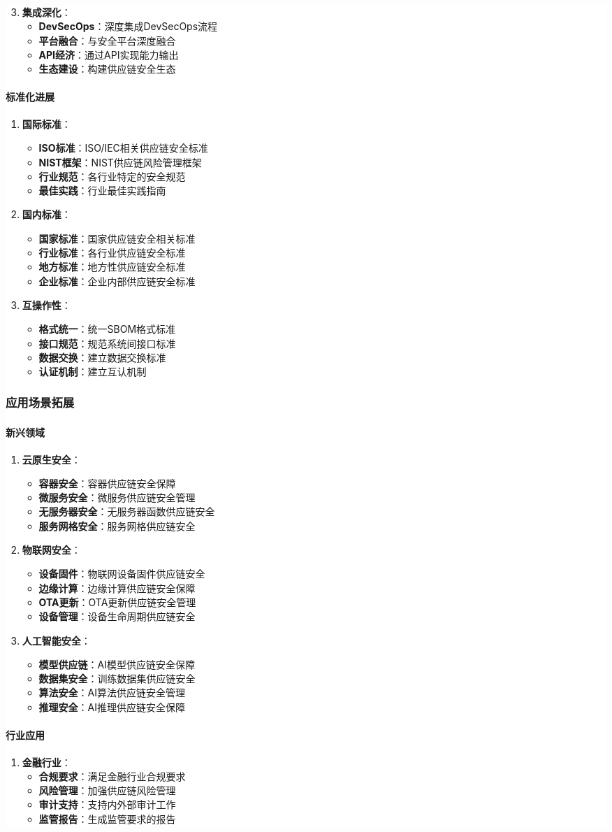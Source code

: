 3. **集成深化**：
   - **DevSecOps**：深度集成DevSecOps流程
   - **平台融合**：与安全平台深度融合
   - **API经济**：通过API实现能力输出
   - **生态建设**：构建供应链安全生态

#### 标准化进展

1. **国际标准**：
   - **ISO标准**：ISO/IEC相关供应链安全标准
   - **NIST框架**：NIST供应链风险管理框架
   - **行业规范**：各行业特定的安全规范
   - **最佳实践**：行业最佳实践指南

2. **国内标准**：
   - **国家标准**：国家供应链安全相关标准
   - **行业标准**：各行业供应链安全标准
   - **地方标准**：地方性供应链安全标准
   - **企业标准**：企业内部供应链安全标准

3. **互操作性**：
   - **格式统一**：统一SBOM格式标准
   - **接口规范**：规范系统间接口标准
   - **数据交换**：建立数据交换标准
   - **认证机制**：建立互认机制

### 应用场景拓展

#### 新兴领域

1. **云原生安全**：
   - **容器安全**：容器供应链安全保障
   - **微服务安全**：微服务供应链安全管理
   - **无服务器安全**：无服务器函数供应链安全
   - **服务网格安全**：服务网格供应链安全

2. **物联网安全**：
   - **设备固件**：物联网设备固件供应链安全
   - **边缘计算**：边缘计算供应链安全保障
   - **OTA更新**：OTA更新供应链安全管理
   - **设备管理**：设备生命周期供应链安全

3. **人工智能安全**：
   - **模型供应链**：AI模型供应链安全保障
   - **数据集安全**：训练数据集供应链安全
   - **算法安全**：AI算法供应链安全管理
   - **推理安全**：AI推理供应链安全保障

#### 行业应用

1. **金融行业**：
   - **合规要求**：满足金融行业合规要求
   - **风险管理**：加强供应链风险管理
   - **审计支持**：支持内外部审计工作
   - **监管报告**：生成监管要求的报告
